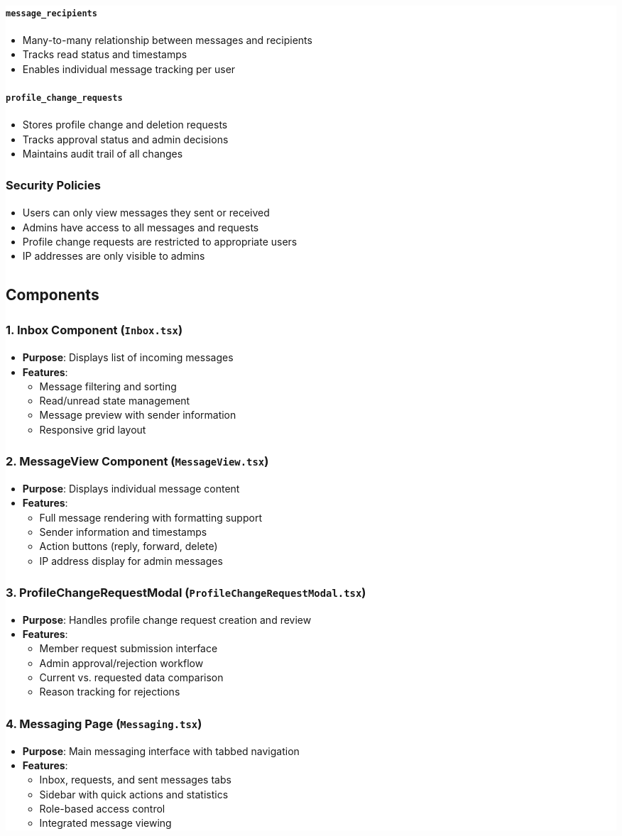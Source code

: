 #### `message_recipients`
- Many-to-many relationship between messages and recipients
- Tracks read status and timestamps
- Enables individual message tracking per user

#### `profile_change_requests`
- Stores profile change and deletion requests
- Tracks approval status and admin decisions
- Maintains audit trail of all changes

### Security Policies
- Users can only view messages they sent or received
- Admins have access to all messages and requests
- Profile change requests are restricted to appropriate users
- IP addresses are only visible to admins

## Components

### 1. Inbox Component (`Inbox.tsx`)
- **Purpose**: Displays list of incoming messages
- **Features**: 
  - Message filtering and sorting
  - Read/unread state management
  - Message preview with sender information
  - Responsive grid layout

### 2. MessageView Component (`MessageView.tsx`)
- **Purpose**: Displays individual message content
- **Features**:
  - Full message rendering with formatting support
  - Sender information and timestamps
  - Action buttons (reply, forward, delete)
  - IP address display for admin messages

### 3. ProfileChangeRequestModal (`ProfileChangeRequestModal.tsx`)
- **Purpose**: Handles profile change request creation and review
- **Features**:
  - Member request submission interface
  - Admin approval/rejection workflow
  - Current vs. requested data comparison
  - Reason tracking for rejections

### 4. Messaging Page (`Messaging.tsx`)
- **Purpose**: Main messaging interface with tabbed navigation
- **Features**:
  - Inbox, requests, and sent messages tabs
  - Sidebar with quick actions and statistics
  - Role-based access control
  - Integrated message viewing
